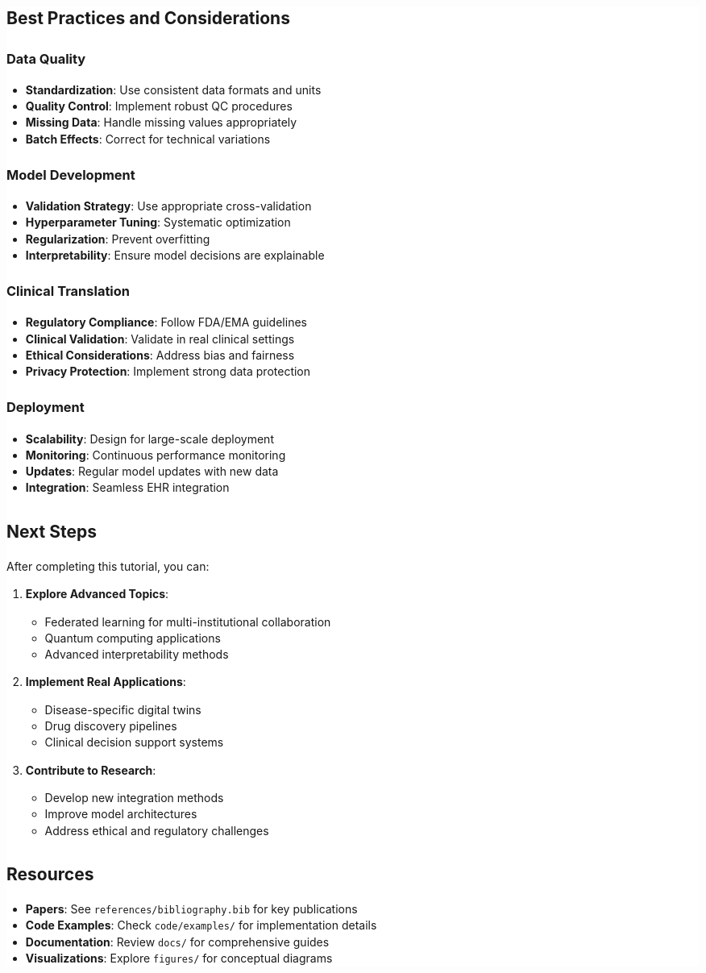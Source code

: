 ## Best Practices and Considerations

### Data Quality
- **Standardization**: Use consistent data formats and units
- **Quality Control**: Implement robust QC procedures
- **Missing Data**: Handle missing values appropriately
- **Batch Effects**: Correct for technical variations

### Model Development
- **Validation Strategy**: Use appropriate cross-validation
- **Hyperparameter Tuning**: Systematic optimization
- **Regularization**: Prevent overfitting
- **Interpretability**: Ensure model decisions are explainable

### Clinical Translation
- **Regulatory Compliance**: Follow FDA/EMA guidelines
- **Clinical Validation**: Validate in real clinical settings
- **Ethical Considerations**: Address bias and fairness
- **Privacy Protection**: Implement strong data protection

### Deployment
- **Scalability**: Design for large-scale deployment
- **Monitoring**: Continuous performance monitoring
- **Updates**: Regular model updates with new data
- **Integration**: Seamless EHR integration

## Next Steps

After completing this tutorial, you can:

1. **Explore Advanced Topics**:
   - Federated learning for multi-institutional collaboration
   - Quantum computing applications
   - Advanced interpretability methods

2. **Implement Real Applications**:
   - Disease-specific digital twins
   - Drug discovery pipelines
   - Clinical decision support systems

3. **Contribute to Research**:
   - Develop new integration methods
   - Improve model architectures
   - Address ethical and regulatory challenges

## Resources

- **Papers**: See `references/bibliography.bib` for key publications
- **Code Examples**: Check `code/examples/` for implementation details
- **Documentation**: Review `docs/` for comprehensive guides
- **Visualizations**: Explore `figures/` for conceptual diagrams
